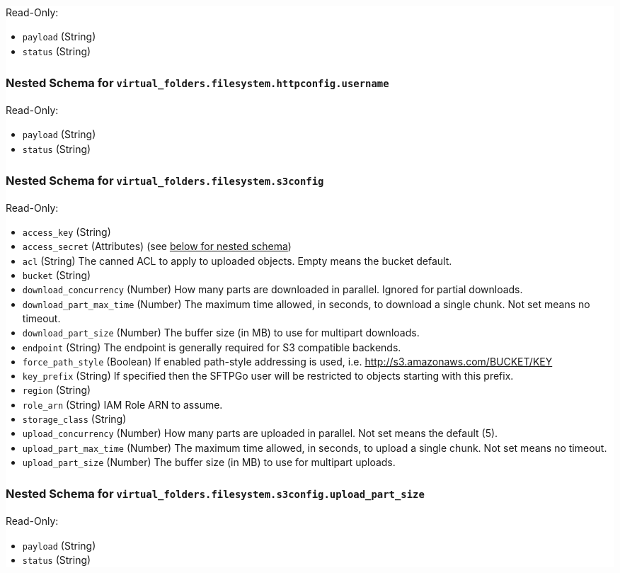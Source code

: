 Read-Only:

- `payload` (String)
- `status` (String)


<a id="nestedatt--virtual_folders--filesystem--httpconfig--password"></a>
### Nested Schema for `virtual_folders.filesystem.httpconfig.username`

Read-Only:

- `payload` (String)
- `status` (String)



<a id="nestedatt--virtual_folders--filesystem--s3config"></a>
### Nested Schema for `virtual_folders.filesystem.s3config`

Read-Only:

- `access_key` (String)
- `access_secret` (Attributes) (see [below for nested schema](#nestedatt--virtual_folders--filesystem--s3config--access_secret))
- `acl` (String) The canned ACL to apply to uploaded objects. Empty means the bucket default.
- `bucket` (String)
- `download_concurrency` (Number) How many parts are downloaded in parallel. Ignored for partial downloads.
- `download_part_max_time` (Number) The maximum time allowed, in seconds, to download a single chunk. Not set means no timeout.
- `download_part_size` (Number) The buffer size (in MB) to use for multipart downloads.
- `endpoint` (String) The endpoint is generally required for S3 compatible backends.
- `force_path_style` (Boolean) If enabled path-style addressing is used, i.e. http://s3.amazonaws.com/BUCKET/KEY
- `key_prefix` (String) If specified then the SFTPGo user will be restricted to objects starting with this prefix.
- `region` (String)
- `role_arn` (String) IAM Role ARN to assume.
- `storage_class` (String)
- `upload_concurrency` (Number) How many parts are uploaded in parallel. Not set means the default (5).
- `upload_part_max_time` (Number) The maximum time allowed, in seconds, to upload a single chunk. Not set means no timeout.
- `upload_part_size` (Number) The buffer size (in MB) to use for multipart uploads.

<a id="nestedatt--virtual_folders--filesystem--s3config--access_secret"></a>
### Nested Schema for `virtual_folders.filesystem.s3config.upload_part_size`

Read-Only:

- `payload` (String)
- `status` (String)
